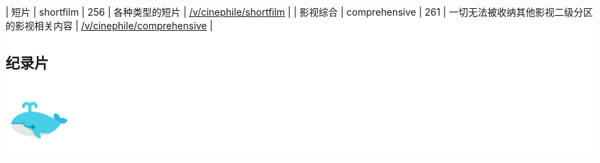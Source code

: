 | 短片      | shortfilm     | 256 | 各种类型的短片                       | [/v/cinephile/shortfilm](https://www.bilibili.com/v/cinephile/shortfilm)         |
| 影视综合    | comprehensive | 261 | 一切无法被收纳其他影视二级分区的影视相关内容        | [/v/cinephile/comprehensive](https://www.bilibili.com/v/cinephile/comprehensive) |

## 纪录片

<img src="../../assets/zone_icon/documentary.svg" width="100" height="100"/>
